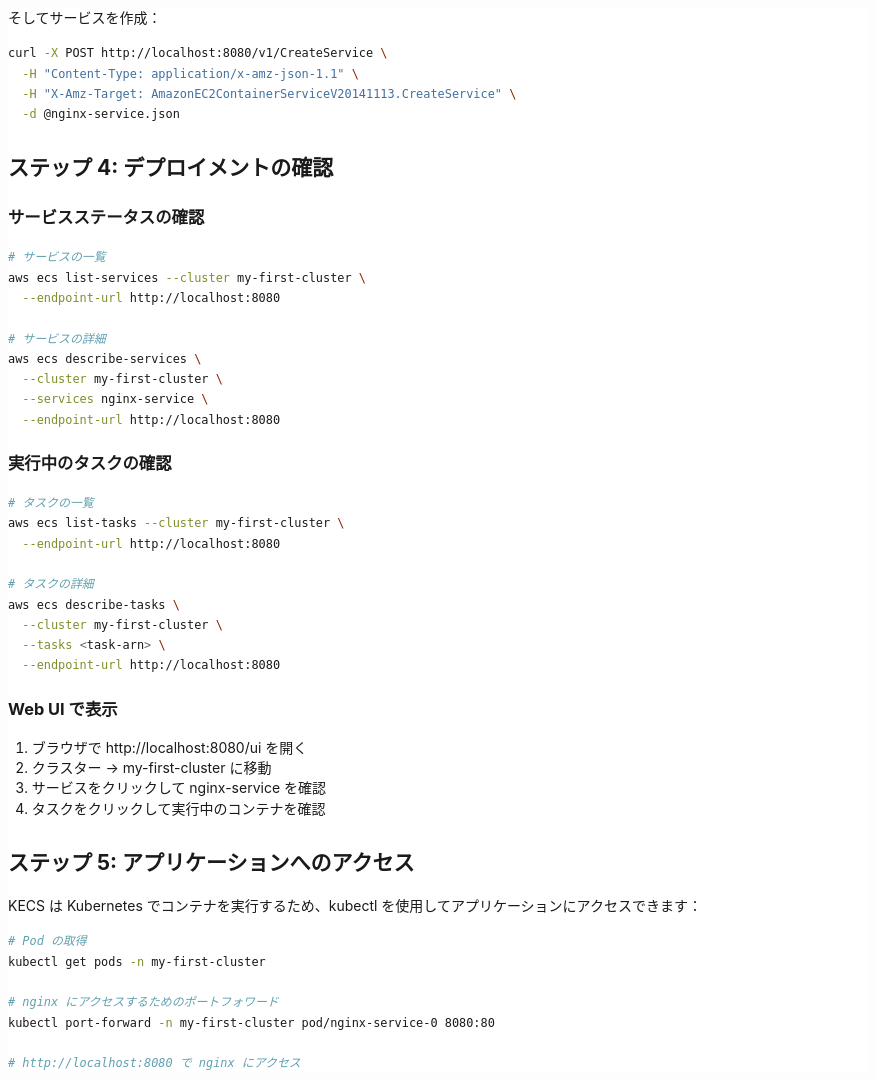 ```json
```

そしてサービスを作成：

```bash
curl -X POST http://localhost:8080/v1/CreateService \
  -H "Content-Type: application/x-amz-json-1.1" \
  -H "X-Amz-Target: AmazonEC2ContainerServiceV20141113.CreateService" \
  -d @nginx-service.json
```

## ステップ 4: デプロイメントの確認

### サービスステータスの確認

```bash
# サービスの一覧
aws ecs list-services --cluster my-first-cluster \
  --endpoint-url http://localhost:8080

# サービスの詳細
aws ecs describe-services \
  --cluster my-first-cluster \
  --services nginx-service \
  --endpoint-url http://localhost:8080
```

### 実行中のタスクの確認

```bash
# タスクの一覧
aws ecs list-tasks --cluster my-first-cluster \
  --endpoint-url http://localhost:8080

# タスクの詳細
aws ecs describe-tasks \
  --cluster my-first-cluster \
  --tasks <task-arn> \
  --endpoint-url http://localhost:8080
```

### Web UI で表示

1. ブラウザで http://localhost:8080/ui を開く
2. クラスター → my-first-cluster に移動
3. サービスをクリックして nginx-service を確認
4. タスクをクリックして実行中のコンテナを確認

## ステップ 5: アプリケーションへのアクセス

KECS は Kubernetes でコンテナを実行するため、kubectl を使用してアプリケーションにアクセスできます：

```bash
# Pod の取得
kubectl get pods -n my-first-cluster

# nginx にアクセスするためのポートフォワード
kubectl port-forward -n my-first-cluster pod/nginx-service-0 8080:80

# http://localhost:8080 で nginx にアクセス
```
